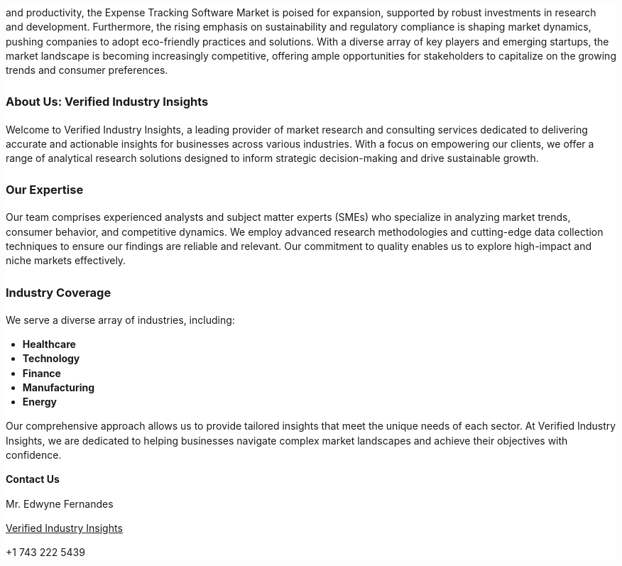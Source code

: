 and productivity, the Expense Tracking Software Market is poised for expansion, supported by robust investments in research and development. Furthermore, the rising emphasis on sustainability and regulatory compliance is shaping market dynamics, pushing companies to adopt eco-friendly practices and solutions. With a diverse array of key players and emerging startups, the market landscape is becoming increasingly competitive, offering ample opportunities for stakeholders to capitalize on the growing trends and consumer preferences.</p><h3>About Us: Verified Industry Insights</h3><p>Welcome to Verified Industry Insights, a leading provider of market research and consulting services dedicated to delivering accurate and actionable insights for businesses across various industries. With a focus on empowering our clients, we offer a range of analytical research solutions designed to inform strategic decision-making and drive sustainable growth.</p><h3>Our Expertise</h3><p>Our team comprises experienced analysts and subject matter experts (SMEs) who specialize in analyzing market trends, consumer behavior, and competitive dynamics. We employ advanced research methodologies and cutting-edge data collection techniques to ensure our findings are reliable and relevant. Our commitment to quality enables us to explore high-impact and niche markets effectively.</p><h3>Industry Coverage</h3><p>We serve a diverse array of industries, including:</p><ul><li><strong>Healthcare</strong></li><li><strong>Technology</strong></li><li><strong>Finance</strong></li><li><strong>Manufacturing</strong></li><li><strong>Energy</strong></li></ul><p>Our comprehensive approach allows us to provide tailored insights that meet the unique needs of each sector. At Verified Industry Insights, we are dedicated to helping businesses navigate complex market landscapes and achieve their objectives with confidence.</p><p><strong>Contact Us</strong></p><p>Mr. Edwyne Fernandes</p><p><a href="https://www.verifiedindustryinsights.com/">Verified Industry Insights</a></p><p>+1 743 222 5439</p>
